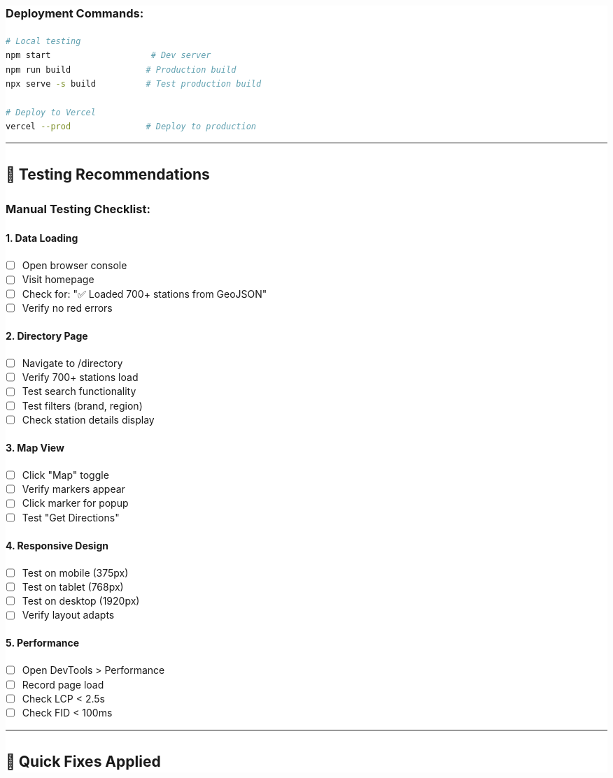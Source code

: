 ### Deployment Commands:
```bash
# Local testing
npm start                    # Dev server
npm run build               # Production build
npx serve -s build          # Test production build

# Deploy to Vercel
vercel --prod               # Deploy to production
```

---

## 🧪 Testing Recommendations

### Manual Testing Checklist:

#### 1. Data Loading
- [ ] Open browser console
- [ ] Visit homepage
- [ ] Check for: "✅ Loaded 700+ stations from GeoJSON"
- [ ] Verify no red errors

#### 2. Directory Page
- [ ] Navigate to /directory
- [ ] Verify 700+ stations load
- [ ] Test search functionality
- [ ] Test filters (brand, region)
- [ ] Check station details display

#### 3. Map View
- [ ] Click "Map" toggle
- [ ] Verify markers appear
- [ ] Click marker for popup
- [ ] Test "Get Directions"

#### 4. Responsive Design
- [ ] Test on mobile (375px)
- [ ] Test on tablet (768px)
- [ ] Test on desktop (1920px)
- [ ] Verify layout adapts

#### 5. Performance
- [ ] Open DevTools > Performance
- [ ] Record page load
- [ ] Check LCP < 2.5s
- [ ] Check FID < 100ms

---

## 🔧 Quick Fixes Applied
